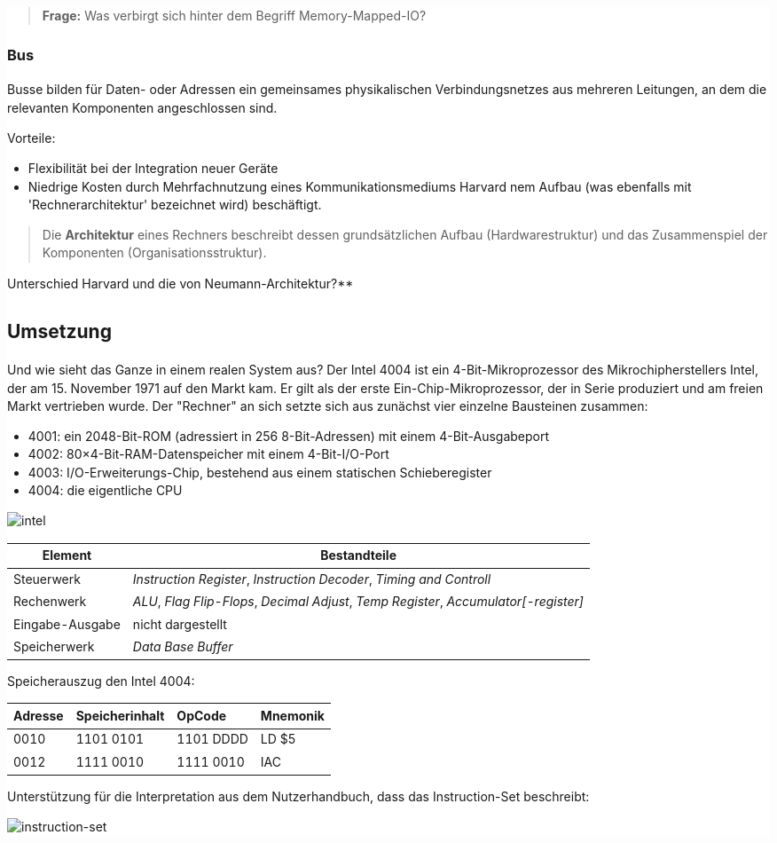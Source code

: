 > **Frage:** Was verbirgt sich hinter dem Begriff Memory-Mapped-IO?

### Bus

Busse bilden für Daten- oder Adressen ein gemeinsames physikalischen Verbindungsnetzes aus mehreren Leitungen, an dem die relevanten Komponenten angeschlossen sind.  

Vorteile:

+ Flexibilität bei der Integration neuer Geräte
+ Niedrige Kosten durch Mehrfachnutzung eines Kommunikationsmediums
Harvard nem Aufbau (was ebenfalls mit 'Rechnerarchitektur' bezeichnet wird) beschäftigt.

> Die **Architektur** eines Rechners beschreibt dessen grundsätzlichen Aufbau (Hardwarestruktur) und das Zusammenspiel der Komponenten (Organisationsstruktur).


Unterschied  Harvard und die von Neumann-Architektur?**

## Umsetzung

Und wie sieht das Ganze in einem realen System aus? Der Intel 4004 ist ein 4-Bit-Mikroprozessor des Mikrochipherstellers Intel, der am 15. November 1971 auf den Markt kam. Er gilt als der erste Ein-Chip-Mikroprozessor, der in Serie produziert und am freien Markt vertrieben wurde. Der "Rechner" an sich setzte sich aus zunächst vier einzelne Bausteinen zusammen:

+ 4001: ein 2048-Bit-ROM (adressiert in 256 8-Bit-Adressen) mit einem 4-Bit-Ausgabeport
+ 4002: 80×4-Bit-RAM-Datenspeicher mit einem 4-Bit-I/O-Port
+ 4003: I/O-Erweiterungs-Chip, bestehend aus einem statischen Schieberegister
+ 4004: die eigentliche CPU

![intel](https://upload.wikimedia.org/wikipedia/commons/thumb/8/87/4004_arch.svg/1190px-4004_arch.svg.png "Architektur des 4004 [^1]")

[^1]: [Intel 4004 (Autor Appaloosa)](https://upload.wikimedia.org/wikipedia/commons/thumb/8/87/4004_arch.svg/1190px-4004_arch.svg.png)


| Element         | Bestandteile                                                                          |
| --------------- | ------------------------------------------------------------------------------------- |
| Steuerwerk      | _Instruction Register_, _Instruction Decoder_,  _Timing and Controll_                 |
| Rechenwerk      | _ALU_, _Flag Flip-Flops_, _Decimal Adjust_, _Temp Register_, _Accumulator[-register]_ |
| Eingabe-Ausgabe | nicht dargestellt                                                                     |
| Speicherwerk    | _Data Base Buffer_                                                                                      |

Speicherauszug den Intel 4004:


| Adresse | Speicherinhalt | OpCode     | Mnemonik  |
|:--------|:---------------|:-----------|:----------|
| 0010    | 1101 0101      | 1101 DDDD  | LD $5     |
| 0012    | 1111 0010      | 1111 0010  | IAC       |

Unterstützung für die Interpretation aus dem Nutzerhandbuch, dass das Instruction-Set beschreibt:

![instruction-set](../images/01_Grundbegriffe/4004_Instruction_set.png "Auszug aus dem Handbuch des 4004 [^2]")


[^1]: Ali Alnoaman, Foreneintrag Electrical Engineering, [Link](https://electronics.stackexchange.com/questions/443939/need-a-simple-explanation-of-a-left-right-shift-register)
[^2]: [Intel 4004 Assembler](http://e4004.szyc.org/asm.html)